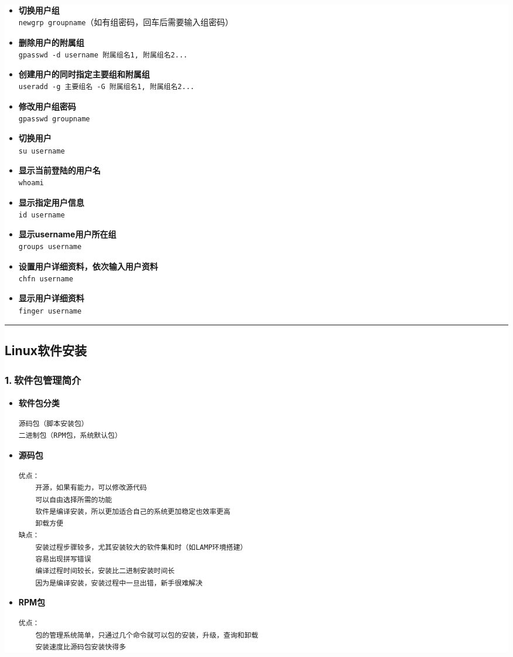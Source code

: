- __切换用户组__  
    `newgrp groupname`（如有组密码，回车后需要输入组密码）

- __删除用户的附属组__  
    `gpasswd -d username 附属组名1, 附属组名2...`

- __创建用户的同时指定主要组和附属组__  
    `useradd -g 主要组名 -G 附属组名1, 附属组名2...`

- __修改用户组密码__  
    `gpasswd groupname`

- __切换用户__  
    `su username`

- __显示当前登陆的用户名__  
    `whoami`

- __显示指定用户信息__  
    `id username`

- __显示username用户所在组__  
    `groups username`

- __设置用户详细资料，依次输入用户资料__  
    `chfn username`

- __显示用户详细资料__  
    `finger username`

----------------------------------------------------------------------

## Linux软件安装
### 1.  软件包管理简介
- __软件包分类__  
    ```
    源码包（脚本安装包）
    二进制包（RPM包，系统默认包）
    ```

- __源码包__  
    ```
    优点：
        开源，如果有能力，可以修改源代码
        可以自由选择所需的功能
        软件是编译安装，所以更加适合自己的系统更加稳定也效率更高
        卸载方便
    缺点：
        安装过程步骤较多，尤其安装较大的软件集和时（如LAMP环境搭建）
        容易出现拼写错误
        编译过程时间较长，安装比二进制安装时间长
        因为是编译安装，安装过程中一旦出错，新手很难解决
    ```

- __RPM包__  
    ```
    优点：
        包的管理系统简单，只通过几个命令就可以包的安装，升级，查询和卸载
        安装速度比源码包安装快得多
